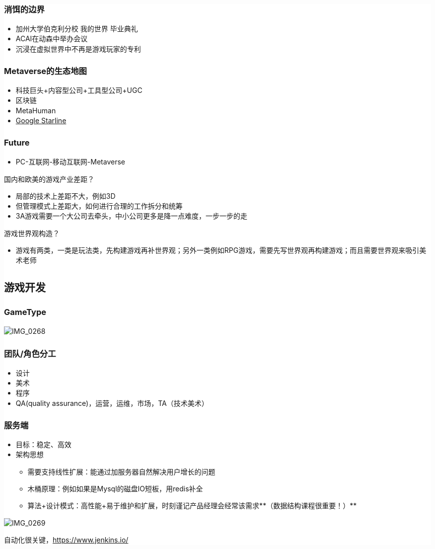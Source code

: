 ### 消饵的边界

- 加州大学伯克利分校 我的世界 毕业典礼
- ACAI在动森中举办会议
- 沉浸在虚拟世界中不再是游戏玩家的专利

### Metaverse的生态地图

- 科技巨头+内容型公司+工具型公司+UGC
- 区块链
- MetaHuman
- [Google Starline](https://blog.google/technology/research/project-starline/)

### Future

- PC-互联网-移动互联网-Metaverse

国内和欧美的游戏产业差距？

- 局部的技术上差距不大，例如3D
- 但管理模式上差距大，如何进行合理的工作拆分和统筹
- 3A游戏需要一个大公司去牵头，中小公司更多是降一点难度，一步一步的走

游戏世界观构造？

- 游戏有两类，一类是玩法类，先构建游戏再补世界观；另外一类例如RPG游戏，需要先写世界观再构建游戏；而且需要世界观来吸引美术老师

## 游戏开发

### GameType

![IMG_0268](https://cdn.jsdelivr.net/gh/Outsider565/ImageBed@master/20210524002021.jpg)

### 团队/角色分工

- 设计
- 美术
- 程序
- QA(quality assurance)，运营，运维，市场，TA（技术美术）

### 服务端

- 目标：稳定、高效
- 架构思想
  - 需要支持线性扩展：能通过加服务器自然解决用户增长的问题

  - 木桶原理：例如如果是Mysql的磁盘IO短板，用redis补全

  - 算法+设计模式：高性能+易于维护和扩展，时刻谨记产品经理会经常该需求**（数据结构课程很重要！）**

![IMG_0269](https://cdn.jsdelivr.net/gh/Outsider565/ImageBed@master/20210524002011.jpg)

自动化很关键，https://www.jenkins.io/
